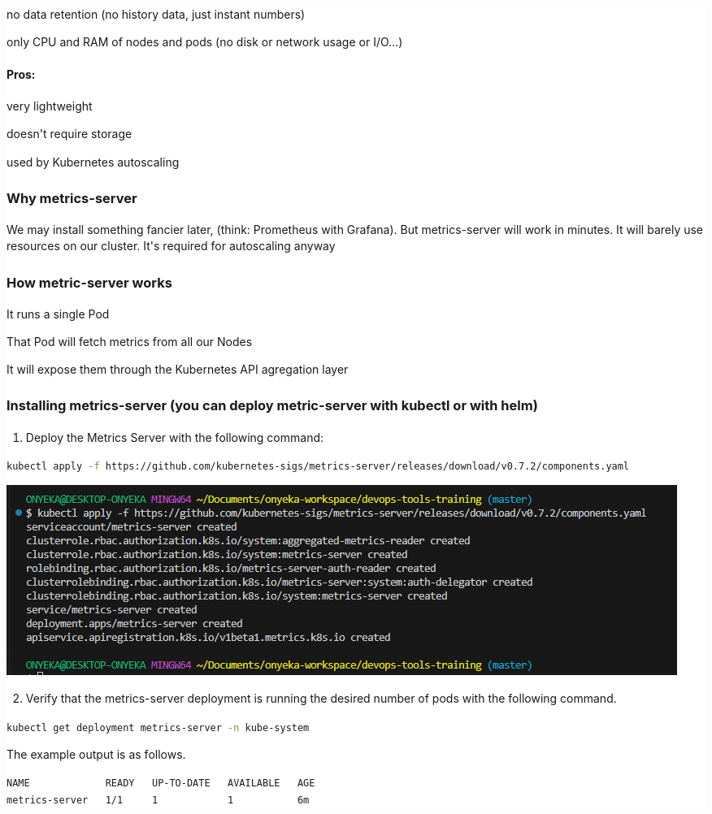 no data retention (no history data, just instant numbers)

only CPU and RAM of nodes and pods (no disk or network usage or I/O...)

#### Pros:

very lightweight

doesn't require storage

used by Kubernetes autoscaling

### Why metrics-server
We may install something fancier later, (think: Prometheus with Grafana). But metrics-server will work in minutes. It will barely use resources on our cluster. It's required for autoscaling anyway

### How metric-server works
It runs a single Pod

That Pod will fetch metrics from all our Nodes

It will expose them through the Kubernetes API agregation layer

### Installing metrics-server (you can deploy metric-server with kubectl or with helm)
1. Deploy the Metrics Server with the following command:

```sh
kubectl apply -f https://github.com/kubernetes-sigs/metrics-server/releases/download/v0.7.2/components.yaml
```

![metric-server deployment](./images/metrics-deployment.PNG)

2. Verify that the metrics-server deployment is running the desired number of pods with the following command.

```sh
kubectl get deployment metrics-server -n kube-system
```

The example output is as follows.
```
NAME             READY   UP-TO-DATE   AVAILABLE   AGE
metrics-server   1/1     1            1           6m
```
